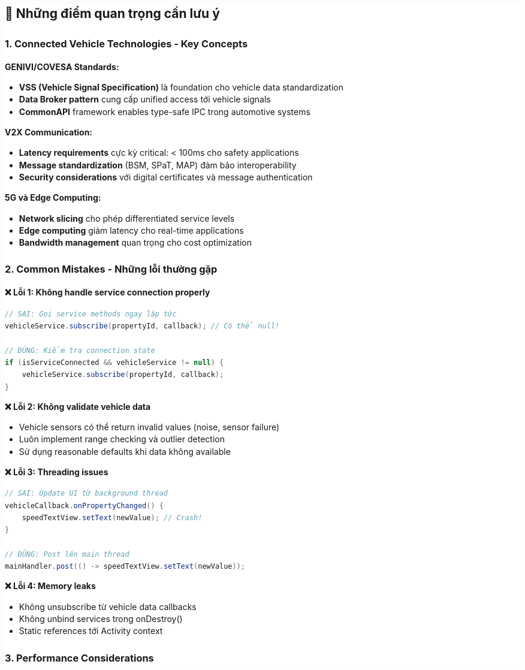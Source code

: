 ## 🔑 Những điểm quan trọng cần lưu ý

### **1. Connected Vehicle Technologies - Key Concepts**

**GENIVI/COVESA Standards:**
- **VSS (Vehicle Signal Specification)** là foundation cho vehicle data standardization
- **Data Broker pattern** cung cấp unified access tới vehicle signals
- **CommonAPI** framework enables type-safe IPC trong automotive systems

**V2X Communication:**
- **Latency requirements** cực kỳ critical: < 100ms cho safety applications
- **Message standardization** (BSM, SPaT, MAP) đảm bảo interoperability
- **Security considerations** với digital certificates và message authentication

**5G và Edge Computing:**
- **Network slicing** cho phép differentiated service levels
- **Edge computing** giảm latency cho real-time applications
- **Bandwidth management** quan trọng cho cost optimization

### **2. Common Mistakes - Những lỗi thường gặp**

**❌ Lỗi 1: Không handle service connection properly**
```java
// SAI: Gọi service methods ngay lập tức
vehicleService.subscribe(propertyId, callback); // Có thể null!

// ĐÚNG: Kiểm tra connection state
if (isServiceConnected && vehicleService != null) {
    vehicleService.subscribe(propertyId, callback);
}
```

**❌ Lỗi 2: Không validate vehicle data**
- Vehicle sensors có thể return invalid values (noise, sensor failure)
- Luôn implement range checking và outlier detection
- Sử dụng reasonable defaults khi data không available

**❌ Lỗi 3: Threading issues**
```java
// SAI: Update UI từ background thread
vehicleCallback.onPropertyChanged() {
    speedTextView.setText(newValue); // Crash!
}

// ĐÚNG: Post lên main thread
mainHandler.post(() -> speedTextView.setText(newValue));
```

**❌ Lỗi 4: Memory leaks**
- Không unsubscribe từ vehicle data callbacks
- Không unbind services trong onDestroy()
- Static references tới Activity context

### **3. Performance Considerations**
